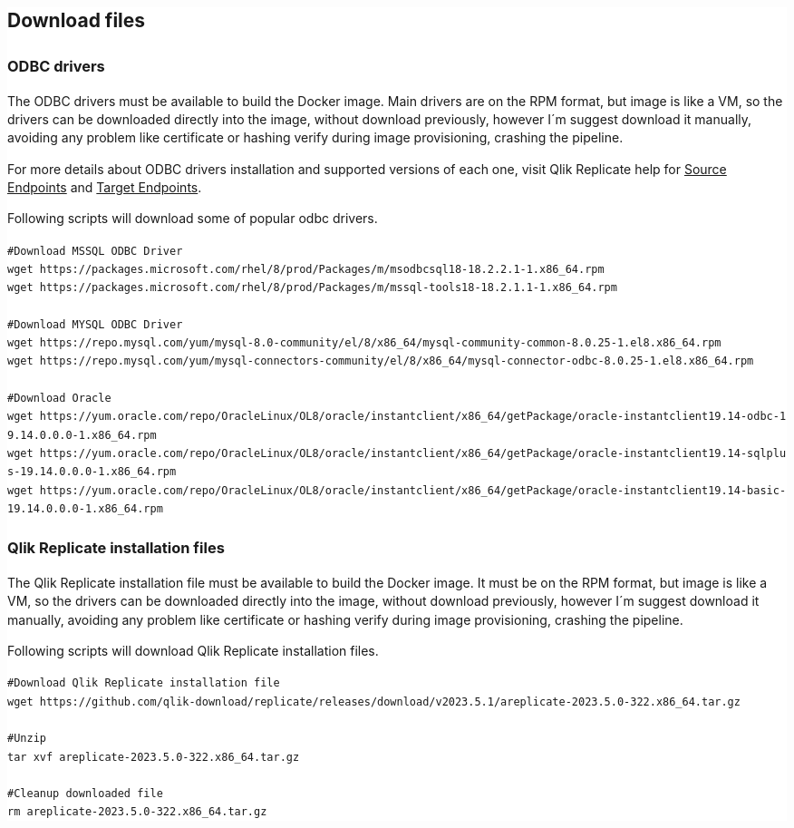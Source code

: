 <a id="download-files"></a>
## Download files

### ODBC drivers

The ODBC drivers must be available to build the Docker image. Main drivers are on the RPM format, but image is like a VM, so the drivers can be downloaded directly into the image, without download previously, however I´m suggest download it manually, avoiding any problem like certificate or hashing verify during image provisioning, crashing the pipeline.

For more details about ODBC drivers installation and supported versions of each one, visit Qlik Replicate help for [Source Endpoints](https://help.qlik.com/en-US/replicate/November2023/Content/Replicate/Main/source%20endpoints/Add_manage_sources.htm) and [Target Endpoints](https://help.qlik.com/en-US/replicate/November2023/Content/Replicate/Main/target%20endpoints/Add_manage_targets.htm).

Following scripts will download some of popular odbc drivers.
```shell
#Download MSSQL ODBC Driver
wget https://packages.microsoft.com/rhel/8/prod/Packages/m/msodbcsql18-18.2.2.1-1.x86_64.rpm
wget https://packages.microsoft.com/rhel/8/prod/Packages/m/mssql-tools18-18.2.1.1-1.x86_64.rpm

#Download MYSQL ODBC Driver
wget https://repo.mysql.com/yum/mysql-8.0-community/el/8/x86_64/mysql-community-common-8.0.25-1.el8.x86_64.rpm
wget https://repo.mysql.com/yum/mysql-connectors-community/el/8/x86_64/mysql-connector-odbc-8.0.25-1.el8.x86_64.rpm

#Download Oracle
wget https://yum.oracle.com/repo/OracleLinux/OL8/oracle/instantclient/x86_64/getPackage/oracle-instantclient19.14-odbc-19.14.0.0.0-1.x86_64.rpm
wget https://yum.oracle.com/repo/OracleLinux/OL8/oracle/instantclient/x86_64/getPackage/oracle-instantclient19.14-sqlplus-19.14.0.0.0-1.x86_64.rpm
wget https://yum.oracle.com/repo/OracleLinux/OL8/oracle/instantclient/x86_64/getPackage/oracle-instantclient19.14-basic-19.14.0.0.0-1.x86_64.rpm
```
### Qlik Replicate installation files

The Qlik Replicate installation file must be available to build the Docker image. It must be on the RPM format, but image is like a VM, so the drivers can be downloaded directly into the image, without download previously, however I´m suggest download it manually, avoiding any problem like certificate or hashing verify during image provisioning, crashing the pipeline.

Following scripts will download Qlik Replicate installation files.
```shell
#Download Qlik Replicate installation file
wget https://github.com/qlik-download/replicate/releases/download/v2023.5.1/areplicate-2023.5.0-322.x86_64.tar.gz

#Unzip
tar xvf areplicate-2023.5.0-322.x86_64.tar.gz

#Cleanup downloaded file
rm areplicate-2023.5.0-322.x86_64.tar.gz
```
